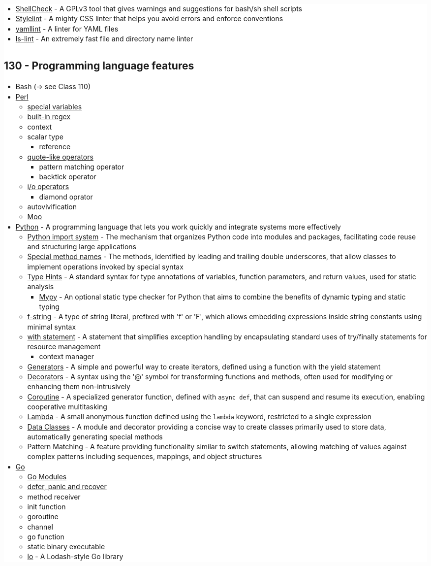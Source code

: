   * [ShellCheck](https://www.shellcheck.net/) - A GPLv3 tool that gives warnings and suggestions for bash/sh shell scripts
  * [Stylelint](https://stylelint.io/) - A mighty CSS linter that helps you avoid errors and enforce conventions
  * [yamllint](https://github.com/adrienverge/yamllint) - A linter for YAML files
  * [ls-lint](https://ls-lint.org/) - An extremely fast file and directory name linter

## 130 - Programming language features

* Bash (-> see Class 110)
* [Perl](https://www.perl.org/)
  * [special variables](https://metacpan.org/dist/perl/view/pod/perlvar.pod)
  * [built-in regex](https://metacpan.org/dist/perl/view/pod/perlre.pod)
  * context
  * scalar type
    * reference
  * [quote-like operators](https://metacpan.org/dist/perl/view/pod/perlop.pod)
    * pattern matching operator
    * backtick operator
  * [i/o operators](https://metacpan.org/dist/perl/view/pod/perlop.pod)
    * diamond oprator
  * autovivification
  * [Moo](https://metacpan.org/pod/Moo)
* [Python](https://www.python.org/) - A programming language that lets you work quickly and integrate systems more effectively
  * [Python import system](https://docs.python.org/3/reference/import.html) - The mechanism that organizes Python code into modules and packages, facilitating code reuse and structuring large applications
  * [Special method names](https://docs.python.org/3/reference/datamodel.html#specialnames) - The methods, identified by leading and trailing double underscores, that allow classes to implement operations invoked by special syntax
  * [Type Hints](https://peps.python.org/pep-0484/) - A standard syntax for type annotations of variables, function parameters, and return values, used for static analysis
    * [Mypy](https://mypy-lang.org/) - An optional static type checker for Python that aims to combine the benefits of dynamic typing and static typing
  * [f-string](https://peps.python.org/pep-0498/) - A type of string literal, prefixed with 'f' or 'F', which allows embedding expressions inside string constants using minimal syntax
  * [with statement](https://peps.python.org/pep-0343/) - A statement that simplifies exception handling by encapsulating standard uses of try/finally statements for resource management
    * context manager
  * [Generators](https://peps.python.org/pep-0255/) - A simple and powerful way to create iterators, defined using a function with the yield statement
  * [Decorators](https://peps.python.org/pep-0318/) - A syntax using the '@' symbol for transforming functions and methods, often used for modifying or enhancing them non-intrusively
  * [Coroutine](https://peps.python.org/pep-0492/) - A specialized generator function, defined with `async def`, that can suspend and resume its execution, enabling cooperative multitasking
  * [Lambda](https://peps.python.org/pep-0312/) - A small anonymous function defined using the `lambda` keyword, restricted to a single expression
  * [Data Classes](https://peps.python.org/pep-0557/) - A module and decorator providing a concise way to create classes primarily used to store data, automatically generating special methods
  * [Pattern Matching](https://peps.python.org/pep-0634/) - A feature providing functionality similar to switch statements, allowing matching of values against complex patterns including sequences, mappings, and object structures
* [Go](https://go.dev/)
  * [Go Modules](https://go.dev/wiki/Modules)
  * [defer, panic and recover](https://go.dev/blog/defer-panic-and-recover)
  * method receiver
  * init function
  * goroutine
  * channel
  * go function
  * static binary executable
  * [lo](https://pkg.go.dev/github.com/samber/lo) - A Lodash-style Go library